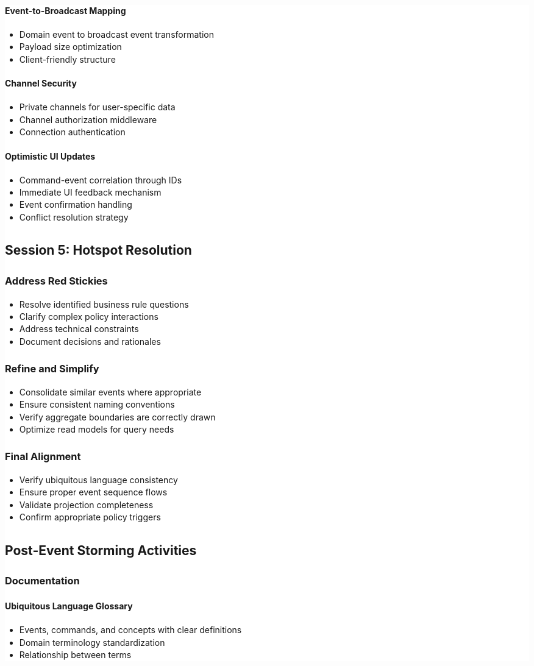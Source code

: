 #### Event-to-Broadcast Mapping

- Domain event to broadcast event transformation
- Payload size optimization
- Client-friendly structure

#### Channel Security

- Private channels for user-specific data
- Channel authorization middleware
- Connection authentication

#### Optimistic UI Updates

- Command-event correlation through IDs
- Immediate UI feedback mechanism
- Event confirmation handling
- Conflict resolution strategy

## Session 5: Hotspot Resolution

### Address Red Stickies

- Resolve identified business rule questions
- Clarify complex policy interactions
- Address technical constraints
- Document decisions and rationales

### Refine and Simplify

- Consolidate similar events where appropriate
- Ensure consistent naming conventions
- Verify aggregate boundaries are correctly drawn
- Optimize read models for query needs

### Final Alignment

- Verify ubiquitous language consistency
- Ensure proper event sequence flows
- Validate projection completeness
- Confirm appropriate policy triggers

## Post-Event Storming Activities

### Documentation

#### Ubiquitous Language Glossary

- Events, commands, and concepts with clear definitions
- Domain terminology standardization
- Relationship between terms
